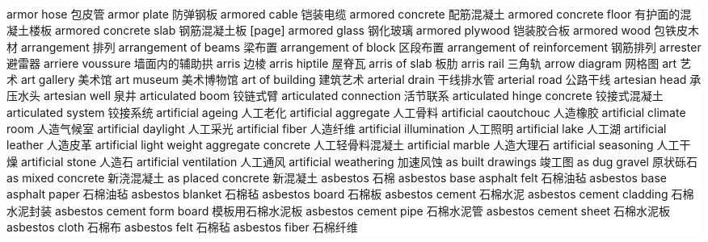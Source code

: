armor hose 包皮管
armor plate 防弹钢板
armored cable 铠装电缆
armored concrete 配筋混凝土
armored concrete floor 有护面的混凝土楼板
armored concrete slab 钢筋混凝土板 [page]
armored glass 钢化玻璃
armored plywood 铠装胶合板
armored wood 包铁皮木材
arrangement 排列
arrangement of beams 梁布置
arrangement of block 区段布置
arrangement of reinforcement 钢筋排列
arrester 避雷器
arriere voussure 墙面内的辅助拱
arris 边棱
arris hiptile 屋脊瓦
arris of slab 板肋
arris rail 三角轨
arrow diagram 网格图
art 艺术
art gallery 美术馆
art museum 美术博物馆
art of building 建筑艺术
arterial drain 干线排水管
arterial road 公路干线
artesian head 承压水头
artesian well 泉井
articulated boom 铰链式臂
articulated connection 活节联系
articulated hinge concrete 铰接式混凝土
articulated system 铰接系统
artificial ageing 人工老化
artificial aggregate 人工骨料
artificial caoutchouc 人造橡胶
artificial climate room 人造气候室
artificial daylight 人工采光
artificial fiber 人造纤维
artificial illumination 人工照明
artificial lake 人工湖
artificial leather 人造皮革
artificial light weight aggregate concrete 人工轻骨料混凝土
artificial marble 人造大理石
artificial seasoning 人工干燥
artificial stone 人造石
artificial ventilation 人工通风
artificial weathering 加速风蚀
as built drawings 竣工图
as dug gravel 原状砾石
as mixed concrete 新浇混凝土
as placed concrete 新混凝土
asbestos 石棉
asbestos base asphalt felt 石棉油毡
asbestos base asphalt paper 石棉油毡
asbestos blanket 石棉毡
asbestos board 石棉板
asbestos cement 石棉水泥
asbestos cement cladding 石棉水泥封装
asbestos cement form board 模板用石棉水泥板
asbestos cement pipe 石棉水泥管
asbestos cement sheet 石棉水泥板
asbestos cloth 石棉布
asbestos felt 石棉毡
asbestos fiber 石棉纤维